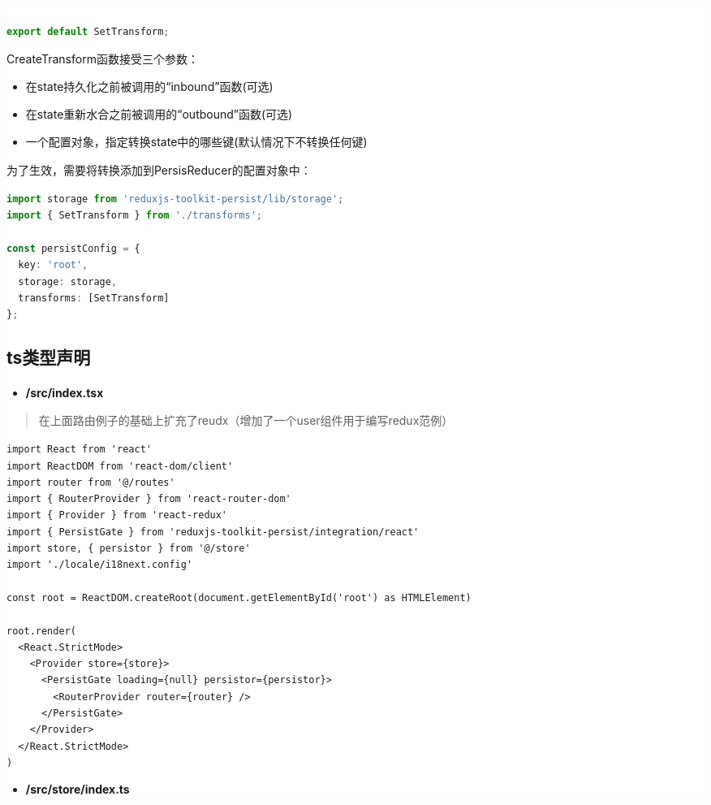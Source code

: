 ```ts

export default SetTransform;
```

CreateTransform函数接受三个参数：

- 在state持久化之前被调用的“inbound”函数(可选)

- 在state重新水合之前被调用的“outbound”函数(可选)

- 一个配置对象，指定转换state中的哪些键(默认情况下不转换任何键)

为了生效，需要将转换添加到PersisReducer的配置对象中：

```ts
import storage from 'reduxjs-toolkit-persist/lib/storage';
import { SetTransform } from './transforms';

const persistConfig = {
  key: 'root',
  storage: storage,
  transforms: [SetTransform]
};
```

## ts类型声明

- **/src/index.tsx**

> 在上面路由例子的基础上扩充了reudx（增加了一个user组件用于编写redux范例）

```tsx
import React from 'react'
import ReactDOM from 'react-dom/client'
import router from '@/routes'
import { RouterProvider } from 'react-router-dom'
import { Provider } from 'react-redux'
import { PersistGate } from 'reduxjs-toolkit-persist/integration/react'
import store, { persistor } from '@/store'
import './locale/i18next.config'

const root = ReactDOM.createRoot(document.getElementById('root') as HTMLElement)

root.render(
  <React.StrictMode>
    <Provider store={store}>
      <PersistGate loading={null} persistor={persistor}>
        <RouterProvider router={router} />
      </PersistGate>
    </Provider>
  </React.StrictMode>
)
```

- **/src/store/index.ts**
